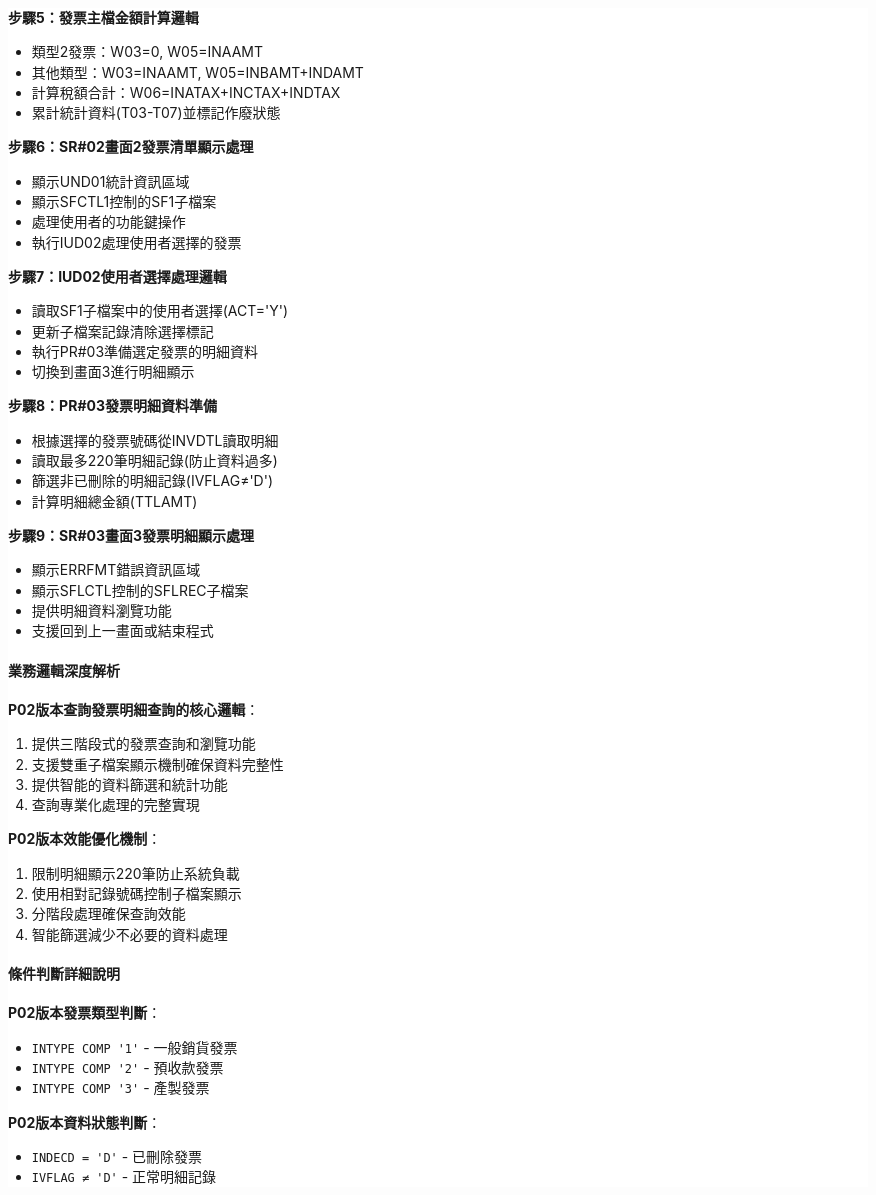 **步驟5：發票主檔金額計算邏輯**
- 類型2發票：W03=0, W05=INAAMT
- 其他類型：W03=INAAMT, W05=INBAMT+INDAMT
- 計算稅額合計：W06=INATAX+INCTAX+INDTAX
- 累計統計資料(T03-T07)並標記作廢狀態

**步驟6：SR#02畫面2發票清單顯示處理**
- 顯示UND01統計資訊區域
- 顯示SFCTL1控制的SF1子檔案
- 處理使用者的功能鍵操作
- 執行IUD02處理使用者選擇的發票

**步驟7：IUD02使用者選擇處理邏輯**
- 讀取SF1子檔案中的使用者選擇(ACT='Y')
- 更新子檔案記錄清除選擇標記
- 執行PR#03準備選定發票的明細資料
- 切換到畫面3進行明細顯示

**步驟8：PR#03發票明細資料準備**
- 根據選擇的發票號碼從INVDTL讀取明細
- 讀取最多220筆明細記錄(防止資料過多)
- 篩選非已刪除的明細記錄(IVFLAG≠'D')
- 計算明細總金額(TTLAMT)

**步驟9：SR#03畫面3發票明細顯示處理**
- 顯示ERRFMT錯誤資訊區域
- 顯示SFLCTL控制的SFLREC子檔案
- 提供明細資料瀏覽功能
- 支援回到上一畫面或結束程式

#### 業務邏輯深度解析

**P02版本查詢發票明細查詢的核心邏輯**：
1. 提供三階段式的發票查詢和瀏覽功能
2. 支援雙重子檔案顯示機制確保資料完整性
3. 提供智能的資料篩選和統計功能
4. 查詢專業化處理的完整實現

**P02版本效能優化機制**：
1. 限制明細顯示220筆防止系統負載
2. 使用相對記錄號碼控制子檔案顯示
3. 分階段處理確保查詢效能
4. 智能篩選減少不必要的資料處理

#### 條件判斷詳細說明

**P02版本發票類型判斷**：
- `INTYPE COMP '1'` - 一般銷貨發票
- `INTYPE COMP '2'` - 預收款發票
- `INTYPE COMP '3'` - 產製發票

**P02版本資料狀態判斷**：
- `INDECD = 'D'` - 已刪除發票
- `IVFLAG ≠ 'D'` - 正常明細記錄

